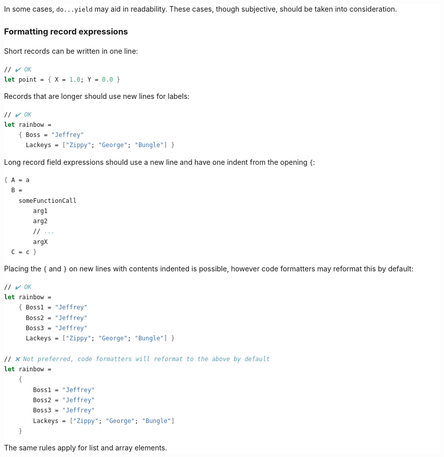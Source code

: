 In some cases, `do...yield` may aid in readability. These cases, though subjective, should be taken into consideration.

### Formatting record expressions

Short records can be written in one line:

```fsharp
// ✔️ OK
let point = { X = 1.0; Y = 0.0 }
```

Records that are longer should use new lines for labels:

```fsharp
// ✔️ OK
let rainbow =
    { Boss = "Jeffrey"
      Lackeys = ["Zippy"; "George"; "Bungle"] }
```

Long record field expressions should use a new line and have one indent from the opening `{`:

```fsharp
{ A = a
  B =
    someFunctionCall
        arg1
        arg2
        // ...
        argX
  C = c }
```

Placing the `{` and `}` on new lines with contents indented is possible, however code formatters may reformat this by default:

```fsharp
// ✔️ OK
let rainbow =
    { Boss1 = "Jeffrey"
      Boss2 = "Jeffrey"
      Boss3 = "Jeffrey"
      Lackeys = ["Zippy"; "George"; "Bungle"] }

// ❌ Not preferred, code formatters will reformat to the above by default
let rainbow =
    {
        Boss1 = "Jeffrey"
        Boss2 = "Jeffrey"
        Boss3 = "Jeffrey"
        Lackeys = ["Zippy"; "George"; "Bungle"]
    }
```

The same rules apply for list and array elements.
